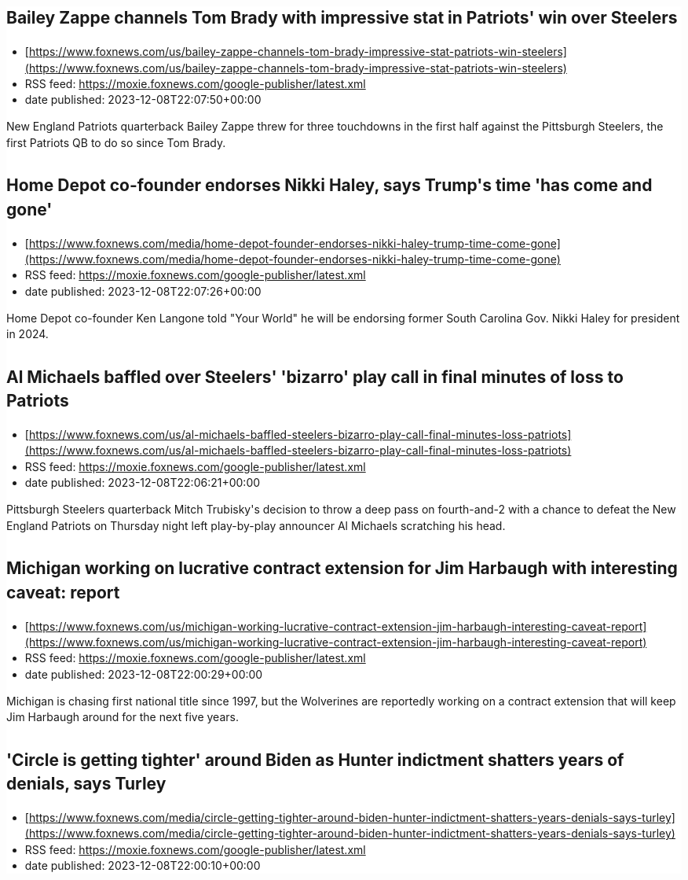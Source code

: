 ## Bailey Zappe channels Tom Brady with impressive stat in Patriots' win over Steelers
 - [https://www.foxnews.com/us/bailey-zappe-channels-tom-brady-impressive-stat-patriots-win-steelers](https://www.foxnews.com/us/bailey-zappe-channels-tom-brady-impressive-stat-patriots-win-steelers)
 - RSS feed: https://moxie.foxnews.com/google-publisher/latest.xml
 - date published: 2023-12-08T22:07:50+00:00

New England Patriots quarterback Bailey Zappe threw for three touchdowns in the first half against the Pittsburgh Steelers, the first Patriots QB to do so since Tom Brady.

## Home Depot co-founder endorses Nikki Haley, says Trump's time 'has come and gone'
 - [https://www.foxnews.com/media/home-depot-founder-endorses-nikki-haley-trump-time-come-gone](https://www.foxnews.com/media/home-depot-founder-endorses-nikki-haley-trump-time-come-gone)
 - RSS feed: https://moxie.foxnews.com/google-publisher/latest.xml
 - date published: 2023-12-08T22:07:26+00:00

Home Depot co-founder Ken Langone told &quot;Your World&quot; he will be endorsing former South Carolina Gov. Nikki Haley for president in 2024.

## Al Michaels baffled over Steelers' 'bizarro' play call in final minutes of loss to Patriots
 - [https://www.foxnews.com/us/al-michaels-baffled-steelers-bizarro-play-call-final-minutes-loss-patriots](https://www.foxnews.com/us/al-michaels-baffled-steelers-bizarro-play-call-final-minutes-loss-patriots)
 - RSS feed: https://moxie.foxnews.com/google-publisher/latest.xml
 - date published: 2023-12-08T22:06:21+00:00

Pittsburgh Steelers quarterback Mitch Trubisky&apos;s decision to throw a deep pass on fourth-and-2 with a chance to defeat the New England Patriots on Thursday night left play-by-play announcer Al Michaels scratching his head.

## Michigan working on lucrative contract extension for Jim Harbaugh with interesting caveat: report
 - [https://www.foxnews.com/us/michigan-working-lucrative-contract-extension-jim-harbaugh-interesting-caveat-report](https://www.foxnews.com/us/michigan-working-lucrative-contract-extension-jim-harbaugh-interesting-caveat-report)
 - RSS feed: https://moxie.foxnews.com/google-publisher/latest.xml
 - date published: 2023-12-08T22:00:29+00:00

Michigan is chasing first national title since 1997, but the Wolverines are reportedly working on a contract extension that will keep Jim Harbaugh around for the next five years.

## 'Circle is getting tighter' around Biden as Hunter indictment shatters years of denials, says Turley
 - [https://www.foxnews.com/media/circle-getting-tighter-around-biden-hunter-indictment-shatters-years-denials-says-turley](https://www.foxnews.com/media/circle-getting-tighter-around-biden-hunter-indictment-shatters-years-denials-says-turley)
 - RSS feed: https://moxie.foxnews.com/google-publisher/latest.xml
 - date published: 2023-12-08T22:00:10+00:00

